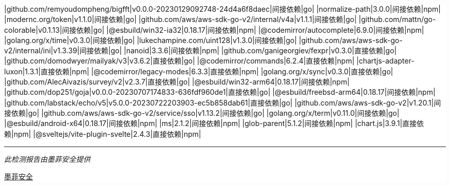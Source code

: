 |github.com/remyoudompheng/bigfft|v0.0.0-20230129092748-24d4a6f8daec|间接依赖|go|
|normalize-path|3.0.0|间接依赖|npm|
|modernc.org/token|v1.1.0|间接依赖|go|
|github.com/aws/aws-sdk-go-v2/internal/v4a|v1.1.1|间接依赖|go|
|github.com/mattn/go-colorable|v0.1.13|间接依赖|go|
|@esbuild/win32-ia32|0.18.17|间接依赖|npm|
|@codemirror/autocomplete|6.9.0|间接依赖|npm|
|golang.org/x/time|v0.3.0|间接依赖|go|
|lukechampine.com/uint128|v1.3.0|间接依赖|go|
|github.com/aws/aws-sdk-go-v2/internal/ini|v1.3.39|间接依赖|go|
|nanoid|3.3.6|间接依赖|npm|
|github.com/ganigeorgiev/fexpr|v0.3.0|直接依赖|go|
|github.com/domodwyer/mailyak/v3|v3.6.2|直接依赖|go|
|@codemirror/commands|6.2.4|直接依赖|npm|
|chartjs-adapter-luxon|1.3.1|直接依赖|npm|
|@codemirror/legacy-modes|6.3.3|直接依赖|npm|
|golang.org/x/sync|v0.3.0|直接依赖|go|
|github.com/AlecAivazis/survey/v2|v2.3.7|直接依赖|go|
|@esbuild/win32-arm64|0.18.17|间接依赖|npm|
|github.com/dop251/goja|v0.0.0-20230707174833-636fdf960de1|直接依赖|go|
|@esbuild/freebsd-arm64|0.18.17|间接依赖|npm|
|github.com/labstack/echo/v5|v5.0.0-20230722203903-ec5b858dab61|直接依赖|go|
|github.com/aws/aws-sdk-go-v2|v1.20.1|间接依赖|go|
|github.com/aws/aws-sdk-go-v2/service/sso|v1.13.2|间接依赖|go|
|golang.org/x/term|v0.11.0|间接依赖|go|
|@esbuild/android-x64|0.18.17|间接依赖|npm|
|ms|2.1.2|间接依赖|npm|
|glob-parent|5.1.2|间接依赖|npm|
|chart.js|3.9.1|直接依赖|npm|
|@sveltejs/vite-plugin-svelte|2.4.3|直接依赖|npm|


------

*此检测报告由墨菲安全提供*

[墨菲安全](www.murphysec.com)